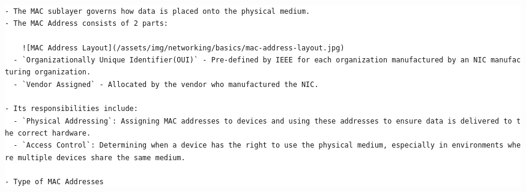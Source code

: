     - The MAC sublayer governs how data is placed onto the physical medium.
    - The MAC Address consists of 2 parts:

        ![MAC Address Layout](/assets/img/networking/basics/mac-address-layout.jpg)
      - `Organizationally Unique Identifier(OUI)` - Pre-defined by IEEE for each organization manufactured by an NIC manufacturing organization.
      - `Vendor Assigned` - Allocated by the vendor who manufactured the NIC.

    - Its responsibilities include:
      - `Physical Addressing`: Assigning MAC addresses to devices and using these addresses to ensure data is delivered to the correct hardware.
      - `Access Control`: Determining when a device has the right to use the physical medium, especially in environments where multiple devices share the same medium.

    - Type of MAC Addresses

